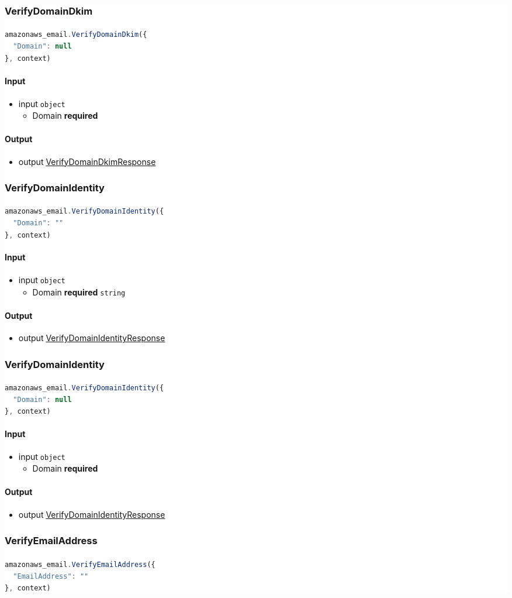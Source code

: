 ### VerifyDomainDkim



```js
amazonaws_email.VerifyDomainDkim({
  "Domain": null
}, context)
```

#### Input
* input `object`
  * Domain **required**

#### Output
* output [VerifyDomainDkimResponse](#verifydomaindkimresponse)

### VerifyDomainIdentity



```js
amazonaws_email.VerifyDomainIdentity({
  "Domain": ""
}, context)
```

#### Input
* input `object`
  * Domain **required** `string`

#### Output
* output [VerifyDomainIdentityResponse](#verifydomainidentityresponse)

### VerifyDomainIdentity



```js
amazonaws_email.VerifyDomainIdentity({
  "Domain": null
}, context)
```

#### Input
* input `object`
  * Domain **required**

#### Output
* output [VerifyDomainIdentityResponse](#verifydomainidentityresponse)

### VerifyEmailAddress



```js
amazonaws_email.VerifyEmailAddress({
  "EmailAddress": ""
}, context)
```
